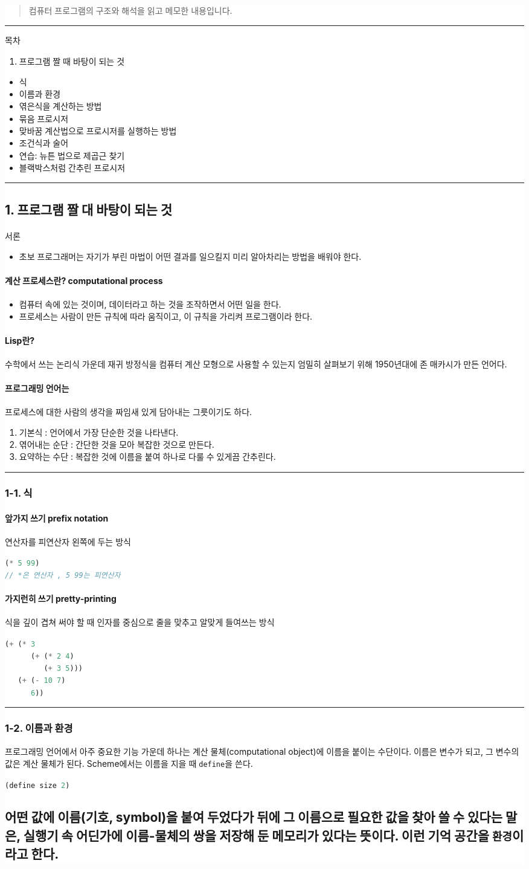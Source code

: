 > 컴퓨터 프로그램의 구조와 해석을 읽고 메모한 내용입니다.

--------
목차 
1. 프로그램 짤 때 바탕이 되는 것
- 식
- 이름과 환경
- 엮은식을 계산하는 방법
- 묶음 프로시저
- 맞바꿈 계산법으로 프로시저를 실행하는 방법
- 조건식과 술어
- 연습: 뉴튼 법으로 제곱근 찾기
- 블랙박스처럼 간추린 프로시저

---

## 1. 프로그램 짤 대 바탕이 되는 것
서론
- 초보 프로그래머는 자기가 부린 마법이 어떤 결과를 일으킬지 미리 알아차리는 방법을 배워야 한다.

#### 계산 프로세스란? computational process
- 컴퓨터 속에 있는 것이며, 데이터라고 하는 것을 조작하면서 어떤 일을 한다.
- 프로세스는 사람이 만든 규칙에 따라 움직이고, 이 규칙을 가리켜 프로그램이라 한다.

#### Lisp란?
수학에서 쓰는 논리식 가운데 재귀 방정식을 컴퓨터 계산 모형으로 사용할 수 있는지 엄밀히 살펴보기 위해 1950년대에 존 매카시가 만든 언어다.

#### 프로그래밍 언어는
프로세스에 대한 사람의 생각을 짜임새 있게 담아내는 그릇이기도 하다.
1. 기본식 : 언어에서 가장 단순한 것을 나타낸다.
2. 엮어내는 순단 : 간단한 것을 모아 복잡한 것으로 만든다.
3. 요약하는 수단 : 복잡한 것에 이름을 붙여 하나로 다룰 수 있게끔 간추린다.

---------
### 1-1. 식
#### 앞가지 쓰기 prefix notation
연산자를 피연산자 왼쪽에 두는 방식
```js
(* 5 99)
// *은 연산자 , 5 99는 피연산자
```

#### 가지런히 쓰기 pretty-printing
식을 깊이 겹쳐 써야 할 때 인자를 중심으로 줄을 맞추고 알맞게 들여쓰는 방식
```js
(+ (* 3
      (+ (* 2 4)
         (+ 3 5)))
   (+ (- 10 7)
      6))
```
---------
### 1-2. 이름과 환경
프로그래밍 언어에서 아주 중요한 기능 가운데 하나는 계산 물체(computational object)에 이름을 붙이는 수단이다.
이름은 변수가 되고, 그 변수의 값은 계산 물체가 된다.
Scheme에서는 이름을 지을 때 `define`을 쓴다.
```js
(define size 2)
```
어떤 값에 이름(기호, symbol)을 붙여 두었다가 뒤에 그 이름으로 필요한 값을 찾아 쓸 수 있다는 말은, 실행기 속 어딘가에 이름-물체의 쌍을 저장해 둔 메모리가 있다는 뜻이다. 이런 기억 공간을 `환경`이라고 한다.
---------
